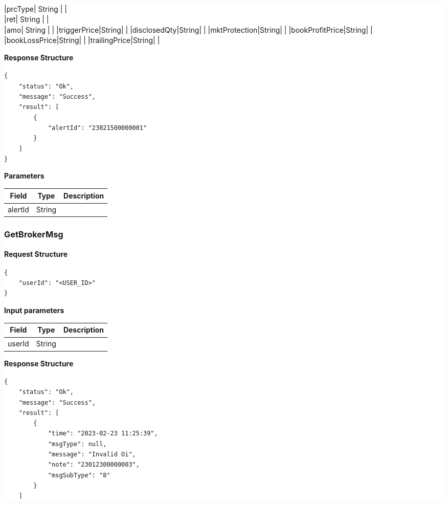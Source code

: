 |prcType|            String        |                        |                  
|ret|               String     |                        |         
|amo|   String |                                |
|triggerPrice|String|                            |
|disclosedQty|String|                            |
|mktProtection|String|                          |
|bookProfitPrice|String|                        |      
|bookLossPrice|String|                         |
|trailingPrice|String|                         |

__Response Structure__

```
{
    "status": "Ok",
    "message": "Success",
    "result": [
        {
            "alertId": "23021500000001"
        }
    ]
}
```
__Parameters__

|Field	| Type	|Description|
|-------|-------------------|-------------------------------|
|alertId	|String	||


### GetBrokerMsg

__Request Structure__

```
{
    "userId": "<USER_ID>"
}
```
__Input parameters__

|Field	|           Type	|                    Description|
|-------|-------------------|-------------------------------|
|userId|          String          |                        |      
                          

__Response Structure__

```
{
    "status": "Ok",
    "message": "Success",
    "result": [
        {
            "time": "2023-02-23 11:25:39",
            "msgType": null,
            "message": "Invalid Oi",
            "note": "23012300000003",
            "msgSubType": "8"
        }
    ]
```